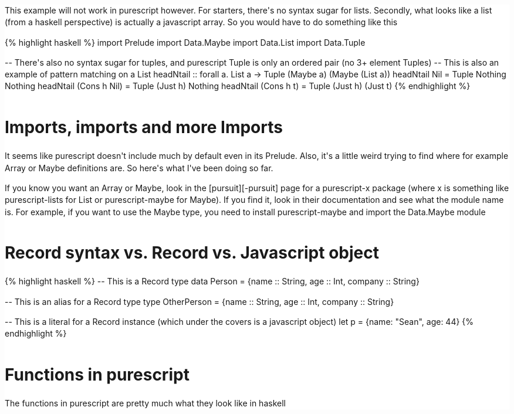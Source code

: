 This example will not work in purescript however.  For starters, there's no syntax sugar for lists.  Secondly,
what looks like a list (from a haskell perspective) is actually a javascript array.  So you would have to do something
like this

{% highlight haskell %}
import Prelude
import Data.Maybe
import Data.List
import Data.Tuple

-- There's also no syntax sugar for tuples, and purescript Tuple is only an ordered pair (no 3+ element Tuples)
-- This is also an example of pattern matching on a List
headNtail :: forall a. List a -> Tuple (Maybe a) (Maybe (List a))
headNtail Nil = Tuple Nothing Nothing
headNtail (Cons h Nil) = Tuple (Just h) Nothing
headNtail (Cons h t) = Tuple (Just h) (Just t)
{% endhighlight %}

# Imports, imports and more Imports

It seems like purescript doesn't include much by default even in its Prelude.  Also, it's a little weird trying to
find where for example Array or Maybe definitions are.  So here's what I've been doing so far.

If you know you want an Array or Maybe, look in the [pursuit][-pursuit] page for a purescript-x package (where x is
something like purescript-lists for List or purescript-maybe for Maybe).  If you find it, look in their documentation
and see what the module name is.  For example, if you want to use the Maybe type, you need to install purescript-maybe
and import the Data.Maybe module

# Record syntax vs. Record vs. Javascript object

{% highlight haskell %}
-- This is a Record type
data Person = {name :: String, age :: Int, company :: String}

-- This is an alias for a Record type
type OtherPerson = {name :: String, age :: Int, company :: String}

-- This is a literal for a Record instance (which under the covers is a javascript object)
let p = {name: "Sean", age: 44}
{% endhighlight %}

# Functions in purescript

The functions in purescript are pretty much what they look like in haskell


[-purescript]: http://purescript.org
[-ps-book]: https://leanpub.com/purescript/read
[-mdn-javascript]: https://developer.mozilla.org/en-US/docs/Web/JavaScript
[-lyah]: http://learnyouahaskell.com/chapters
[-clojure]: http://clojure.org
[-node]: https://nodejs.org/en/
[-frege]: https://github.com/Frege/frege
[-jdbus]: https://dbus.freedesktop.org/doc/dbus-java/
[-dbus-native]: https://github.com/sidorares/node-dbus
[-phei]: https://github.com/rarebreed/pheidippides
[-boot]: http://boot-clj.com
[-lein]: http://leiningen.org
[-pypy]: http://pypy.org
[-metaspace]: https://dzone.com/articles/java-8-permgen-metaspace
[-ss]: http://crunchify.com/jvm-tuning-heapsize-stacksize-garbage-collection-fundamental/
[-common-js]: http://www.commonjs.org
[-npm]: https://docs.npmjs.com
[-amd]: https://github.com/amdjs/amdjs-api
[-es6]: http://exploringjs.com/es6/ch_modules.html
[-webpack]: http://webpack.github.io/docs/
[-requirejs]: http://requirejs.org
[-gulp]: http://gulpjs.com
[-pulp]: https://github.com/bodil/pulp
[-bower]: http://bower.io
[-elm]: http://elm-lang.org
[-cont-monad]: https://leanpub.com/purescript/read#leanpub-auto-callback-hell
[-async]: https://github.com/clojure/core.async
[-cljscript]: https://github.com/clojure/clojurescript/wiki
[-cljtype]: https://github.com/clojure/core.typed
[-direct-linking]: http://clojure.org/reference/compilation#directlinking
[-stack]: http://docs.haskellstack.org/en/stable/README/
[-atom]: http://atom.io
[-diff]: https://github.com/purescript/purescript/wiki/Differences-from-Haskell
[-cockpit]: http://cockpit-project.org